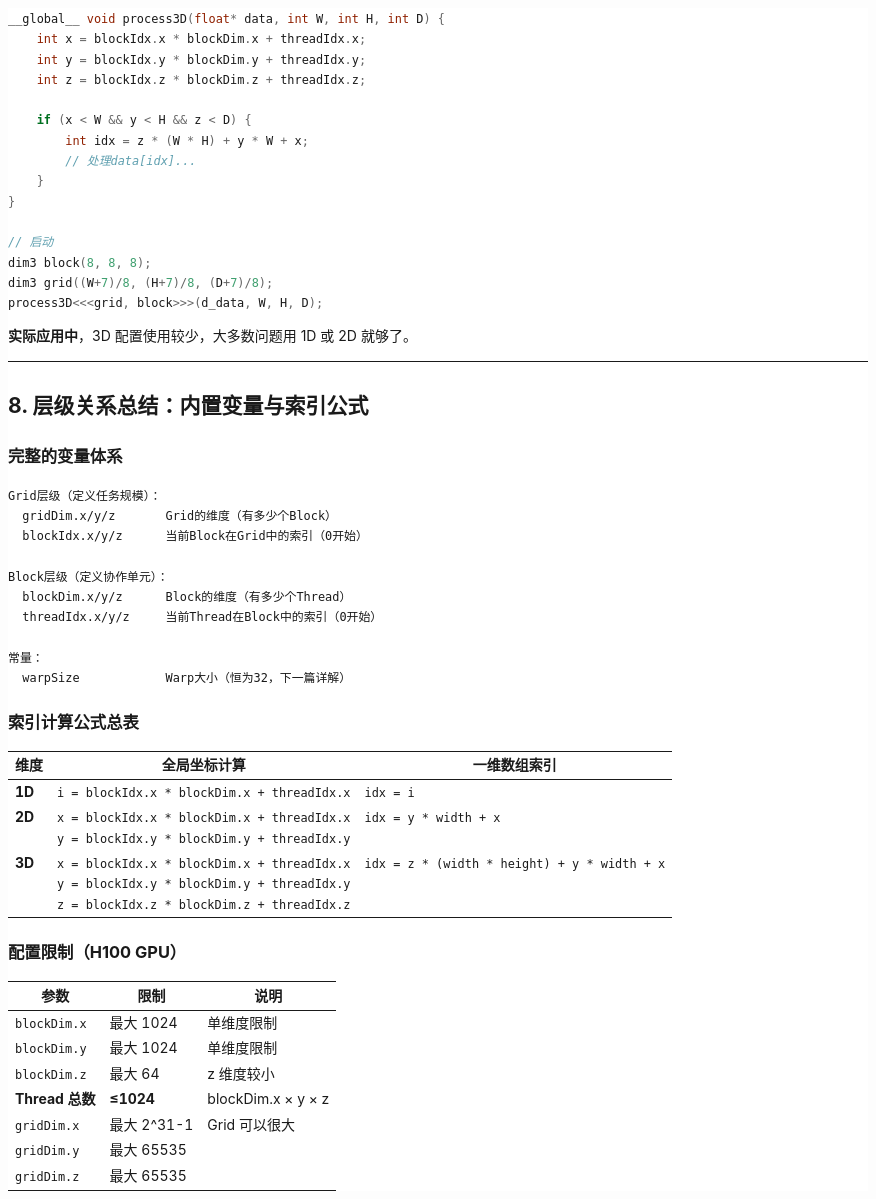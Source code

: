 ```c++
__global__ void process3D(float* data, int W, int H, int D) {
    int x = blockIdx.x * blockDim.x + threadIdx.x;
    int y = blockIdx.y * blockDim.y + threadIdx.y;
    int z = blockIdx.z * blockDim.z + threadIdx.z;

    if (x < W && y < H && z < D) {
        int idx = z * (W * H) + y * W + x;
        // 处理data[idx]...
    }
}

// 启动
dim3 block(8, 8, 8);
dim3 grid((W+7)/8, (H+7)/8, (D+7)/8);
process3D<<<grid, block>>>(d_data, W, H, D);
```

**实际应用中**，3D 配置使用较少，大多数问题用 1D 或 2D 就够了。

---

## 8. 层级关系总结：内置变量与索引公式

### 完整的变量体系

```
Grid层级（定义任务规模）：
  gridDim.x/y/z       Grid的维度（有多少个Block）
  blockIdx.x/y/z      当前Block在Grid中的索引（0开始）

Block层级（定义协作单元）：
  blockDim.x/y/z      Block的维度（有多少个Thread）
  threadIdx.x/y/z     当前Thread在Block中的索引（0开始）

常量：
  warpSize            Warp大小（恒为32，下一篇详解）
```

### 索引计算公式总表

| 维度   | 全局坐标计算                                                                                                                              | 一维数组索引                                 |
| ------ | ----------------------------------------------------------------------------------------------------------------------------------------- | -------------------------------------------- |
| **1D** | `i = blockIdx.x * blockDim.x + threadIdx.x`                                                                                               | `idx = i`                                    |
| **2D** | `x = blockIdx.x * blockDim.x + threadIdx.x`<br>`y = blockIdx.y * blockDim.y + threadIdx.y`                                                | `idx = y * width + x`                        |
| **3D** | `x = blockIdx.x * blockDim.x + threadIdx.x`<br>`y = blockIdx.y * blockDim.y + threadIdx.y`<br>`z = blockIdx.z * blockDim.z + threadIdx.z` | `idx = z * (width * height) + y * width + x` |

### 配置限制（H100 GPU）

| 参数            | 限制        | 说明               |
| --------------- | ----------- | ------------------ |
| `blockDim.x`    | 最大 1024   | 单维度限制         |
| `blockDim.y`    | 最大 1024   | 单维度限制         |
| `blockDim.z`    | 最大 64     | z 维度较小         |
| **Thread 总数** | **≤1024**   | blockDim.x × y × z |
| `gridDim.x`     | 最大 2^31-1 | Grid 可以很大      |
| `gridDim.y`     | 最大 65535  |                    |
| `gridDim.z`     | 最大 65535  |                    |
